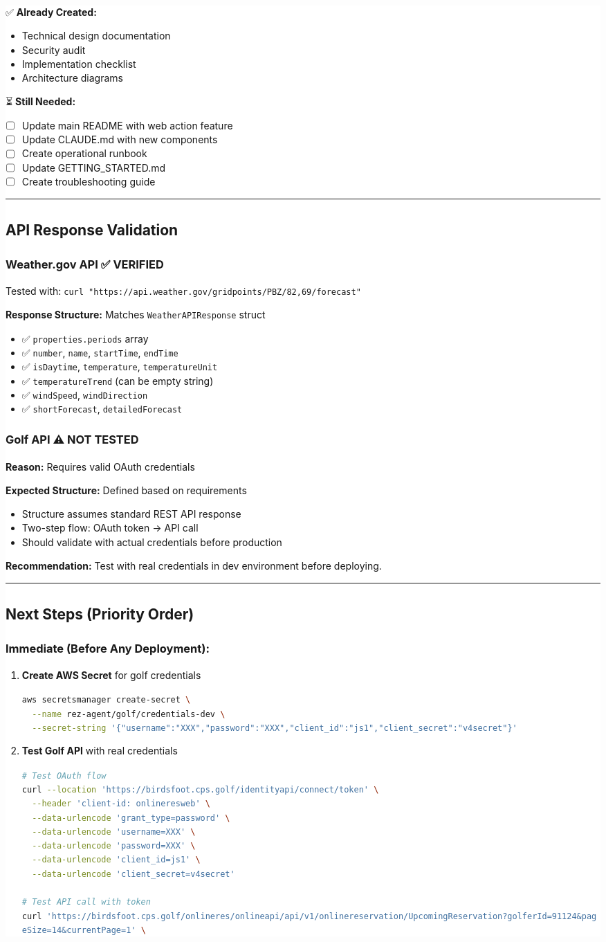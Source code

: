 ✅ **Already Created:**
- Technical design documentation
- Security audit
- Implementation checklist
- Architecture diagrams

⏳ **Still Needed:**
- [ ] Update main README with web action feature
- [ ] Update CLAUDE.md with new components
- [ ] Create operational runbook
- [ ] Update GETTING_STARTED.md
- [ ] Create troubleshooting guide

---

## API Response Validation

### Weather.gov API ✅ VERIFIED
Tested with: `curl "https://api.weather.gov/gridpoints/PBZ/82,69/forecast"`

**Response Structure:** Matches `WeatherAPIResponse` struct
- ✅ `properties.periods` array
- ✅ `number`, `name`, `startTime`, `endTime`
- ✅ `isDaytime`, `temperature`, `temperatureUnit`
- ✅ `temperatureTrend` (can be empty string)
- ✅ `windSpeed`, `windDirection`
- ✅ `shortForecast`, `detailedForecast`

### Golf API ⚠️ NOT TESTED
**Reason:** Requires valid OAuth credentials

**Expected Structure:** Defined based on requirements
- Structure assumes standard REST API response
- Two-step flow: OAuth token → API call
- Should validate with actual credentials before production

**Recommendation:** Test with real credentials in dev environment before deploying.

---

## Next Steps (Priority Order)

### Immediate (Before Any Deployment):
1. **Create AWS Secret** for golf credentials
   ```bash
   aws secretsmanager create-secret \
     --name rez-agent/golf/credentials-dev \
     --secret-string '{"username":"XXX","password":"XXX","client_id":"js1","client_secret":"v4secret"}'
   ```

2. **Test Golf API** with real credentials
   ```bash
   # Test OAuth flow
   curl --location 'https://birdsfoot.cps.golf/identityapi/connect/token' \
     --header 'client-id: onlineresweb' \
     --data-urlencode 'grant_type=password' \
     --data-urlencode 'username=XXX' \
     --data-urlencode 'password=XXX' \
     --data-urlencode 'client_id=js1' \
     --data-urlencode 'client_secret=v4secret'

   # Test API call with token
   curl 'https://birdsfoot.cps.golf/onlineres/onlineapi/api/v1/onlinereservation/UpcomingReservation?golferId=91124&pageSize=14&currentPage=1' \
   ```